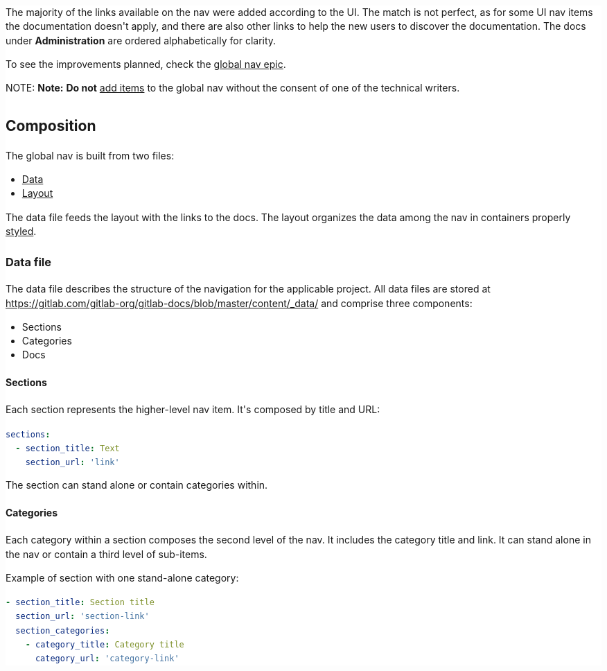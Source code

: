 The majority of the links available on the nav were added according to the UI.
The match is not perfect, as for some UI nav items the documentation doesn't
apply, and there are also other links to help the new users to discover the
documentation. The docs under **Administration** are ordered alphabetically
for clarity.

To see the improvements planned, check the
[global nav epic](https://gitlab.com/groups/gitlab-com/-/epics/21).

NOTE: **Note:**
**Do not** [add items](#adding-new-items) to the global nav without
the consent of one of the technical writers.

## Composition

The global nav is built from two files:

- [Data](#data-file)
- [Layout](#layout-file-logic)

The data file feeds the layout with the links to the docs. The layout organizes
the data among the nav in containers properly [styled](#css-classes).

### Data file

The data file describes the structure of the navigation for the applicable project. All data files
are stored at <https://gitlab.com/gitlab-org/gitlab-docs/blob/master/content/_data/> and comprise
three components:

- Sections
- Categories
- Docs

#### Sections

Each section represents the higher-level nav item. It's composed by
title and URL:

```yaml
sections:
  - section_title: Text
    section_url: 'link'
```

The section can stand alone or contain categories within.

#### Categories

Each category within a section composes the second level of the nav.
It includes the category title and link. It can stand alone in the nav or contain
a third level of sub-items.

Example of section with one stand-alone category:

```yaml
- section_title: Section title
  section_url: 'section-link'
  section_categories:
    - category_title: Category title
      category_url: 'category-link'
```
